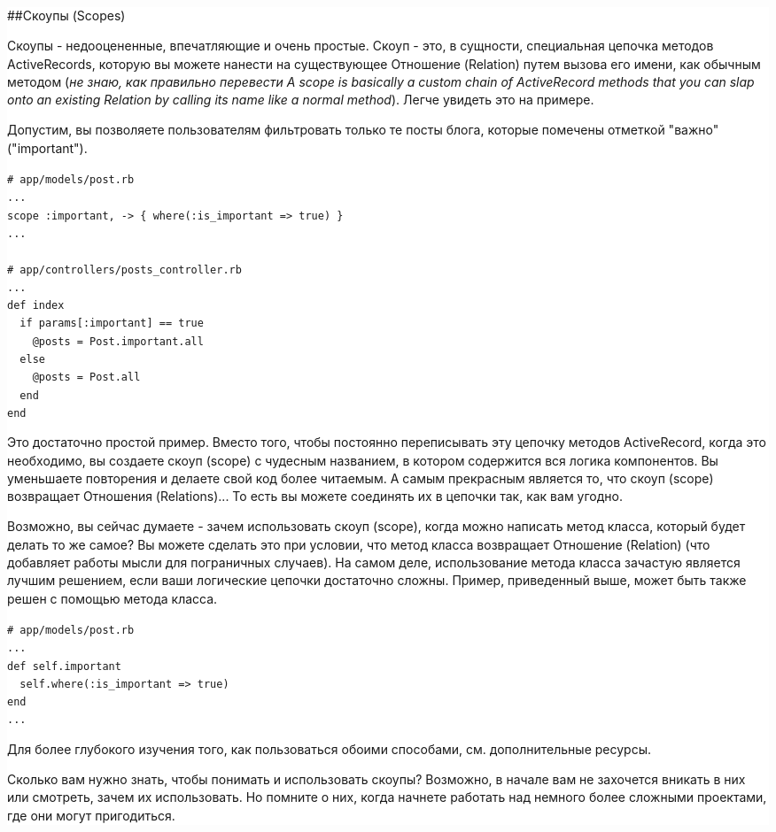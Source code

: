 ##Скоупы (Scopes)

Скоупы - недооцененные, впечатляющие и очень простые. Скоуп - это, в сущности, специальная цепочка методов ActiveRecords, которую вы можете нанести на существующее Отношение (Relation) путем вызова его имени, как обычным методом (_не знаю, как правильно перевести A scope is basically a custom chain of ActiveRecord methods that you can slap onto an existing Relation by calling its name like a normal method_). Легче увидеть это на примере.

Допустим, вы позволяете пользователям фильтровать только те посты блога, которые помечены отметкой "важно" ("important").

    # app/models/post.rb
    ...
    scope :important, -> { where(:is_important => true) }
    ...

    # app/controllers/posts_controller.rb
    ...
    def index
      if params[:important] == true
        @posts = Post.important.all
      else
        @posts = Post.all
      end
    end
    
Это достаточно простой пример. Вместо того, чтобы постоянно переписывать эту цепочку методов ActiveRecord, когда это необходимо, вы создаете скоуп (scope) с чудесным названием, в котором содержится вся логика компонентов. Вы уменьшаете повторения и делаете свой код более читаемым. А самым прекрасным является то, что скоуп (scope) возвращает Отношения (Relations)... То есть вы можете соединять их в цепочки так, как вам угодно.

Возможно, вы сейчас думаете - зачем использовать скоуп (scope), когда можно написать метод класса, который будет делать то же самое? Вы можете сделать это при условии, что метод класса возвращает Отношение (Relation) (что добавляет работы мысли для пограничных случаев). На самом деле, использование метода класса зачастую является лучшим решением, если ваши логические цепочки достаточно сложны. Пример, приведенный выше, может быть также решен с помощью метода класса.

    # app/models/post.rb
    ...
    def self.important
      self.where(:is_important => true)
    end
    ...
    
Для более глубокого изучения того, как пользоваться обоими способами, см. дополнительные ресурсы.

Сколько вам нужно знать, чтобы понимать и использовать скоупы? Возможно, в начале вам не захочется вникать в них или смотреть, зачем их использовать. Но помните о них, когда начнете работать над немного более сложными проектами, где они могут пригодиться.
